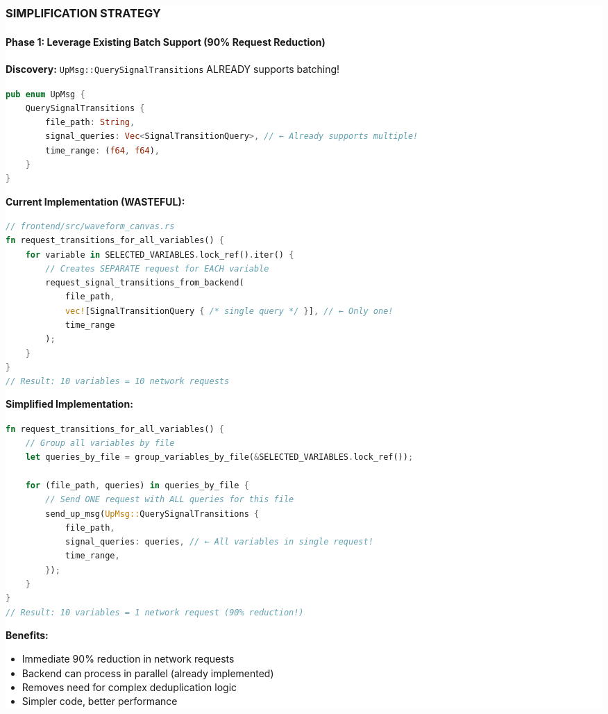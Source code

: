 ### SIMPLIFICATION STRATEGY

#### Phase 1: Leverage Existing Batch Support (90% Request Reduction)

**Discovery:** `UpMsg::QuerySignalTransitions` ALREADY supports batching!
```rust
pub enum UpMsg {
    QuerySignalTransitions {
        file_path: String,
        signal_queries: Vec<SignalTransitionQuery>, // ← Already supports multiple!
        time_range: (f64, f64),
    }
}
```

**Current Implementation (WASTEFUL):**
```rust
// frontend/src/waveform_canvas.rs
fn request_transitions_for_all_variables() {
    for variable in SELECTED_VARIABLES.lock_ref().iter() {
        // Creates SEPARATE request for EACH variable
        request_signal_transitions_from_backend(
            file_path, 
            vec![SignalTransitionQuery { /* single query */ }], // ← Only one!
            time_range
        );
    }
}
// Result: 10 variables = 10 network requests
```

**Simplified Implementation:**
```rust
fn request_transitions_for_all_variables() {
    // Group all variables by file
    let queries_by_file = group_variables_by_file(&SELECTED_VARIABLES.lock_ref());
    
    for (file_path, queries) in queries_by_file {
        // Send ONE request with ALL queries for this file
        send_up_msg(UpMsg::QuerySignalTransitions {
            file_path,
            signal_queries: queries, // ← All variables in single request!
            time_range,
        });
    }
}
// Result: 10 variables = 1 network request (90% reduction!)
```

**Benefits:**
- Immediate 90% reduction in network requests
- Backend can process in parallel (already implemented)
- Removes need for complex deduplication logic
- Simpler code, better performance
